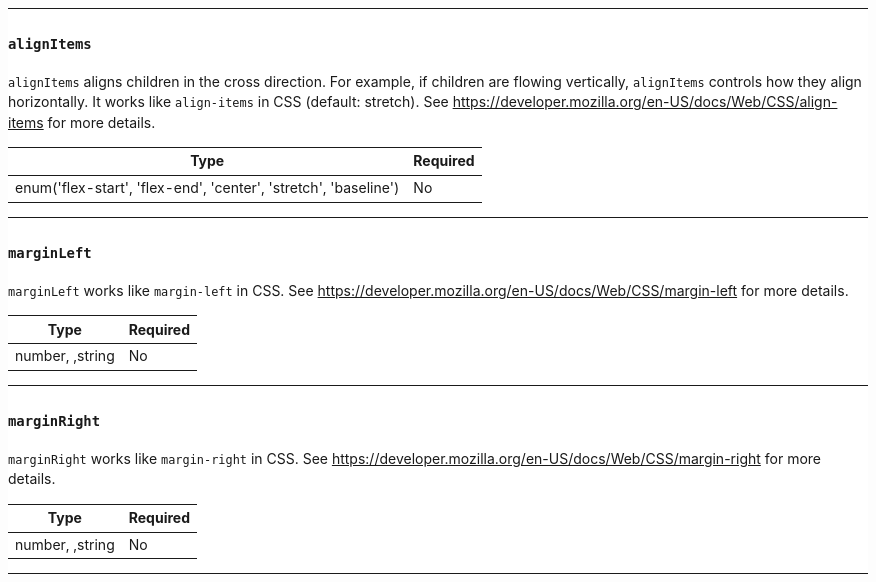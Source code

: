 


---

### `alignItems`

`alignItems` aligns children in the cross direction.
 For example, if children are flowing vertically, `alignItems`
 controls how they align horizontally.
 It works like `align-items` in CSS (default: stretch).
 See https://developer.mozilla.org/en-US/docs/Web/CSS/align-items
 for more details.

| Type | Required |
| - | - |
| enum('flex-start', 'flex-end', 'center', 'stretch', 'baseline') | No |




---

### `marginLeft`

`marginLeft` works like `margin-left` in CSS.
 See https://developer.mozilla.org/en-US/docs/Web/CSS/margin-left
 for more details.

| Type | Required |
| - | - |
| number, ,string | No |




---

### `marginRight`

`marginRight` works like `margin-right` in CSS.
 See https://developer.mozilla.org/en-US/docs/Web/CSS/margin-right
 for more details.

| Type | Required |
| - | - |
| number, ,string | No |




---
